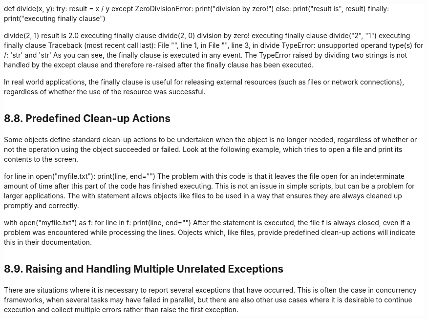 >>>
def divide(x, y):
    try:
        result = x / y
    except ZeroDivisionError:
        print("division by zero!")
    else:
        print("result is", result)
    finally:
        print("executing finally clause")

divide(2, 1)
result is 2.0
executing finally clause
divide(2, 0)
division by zero!
executing finally clause
divide("2", "1")
executing finally clause
Traceback (most recent call last):
  File "<stdin>", line 1, in <module>
  File "<stdin>", line 3, in divide
TypeError: unsupported operand type(s) for /: 'str' and 'str'
As you can see, the finally clause is executed in any event. The TypeError raised by dividing two strings is not handled by the except clause and therefore re-raised after the finally clause has been executed.

In real world applications, the finally clause is useful for releasing external resources (such as files or network connections), regardless of whether the use of the resource was successful.

## 8.8. Predefined Clean-up Actions
Some objects define standard clean-up actions to be undertaken when the object is no longer needed, regardless of whether or not the operation using the object succeeded or failed. Look at the following example, which tries to open a file and print its contents to the screen.

for line in open("myfile.txt"):
    print(line, end="")
The problem with this code is that it leaves the file open for an indeterminate amount of time after this part of the code has finished executing. This is not an issue in simple scripts, but can be a problem for larger applications. The with statement allows objects like files to be used in a way that ensures they are always cleaned up promptly and correctly.

with open("myfile.txt") as f:
    for line in f:
        print(line, end="")
After the statement is executed, the file f is always closed, even if a problem was encountered while processing the lines. Objects which, like files, provide predefined clean-up actions will indicate this in their documentation.

## 8.9. Raising and Handling Multiple Unrelated Exceptions
There are situations where it is necessary to report several exceptions that have occurred. This is often the case in concurrency frameworks, when several tasks may have failed in parallel, but there are also other use cases where it is desirable to continue execution and collect multiple errors rather than raise the first exception.
